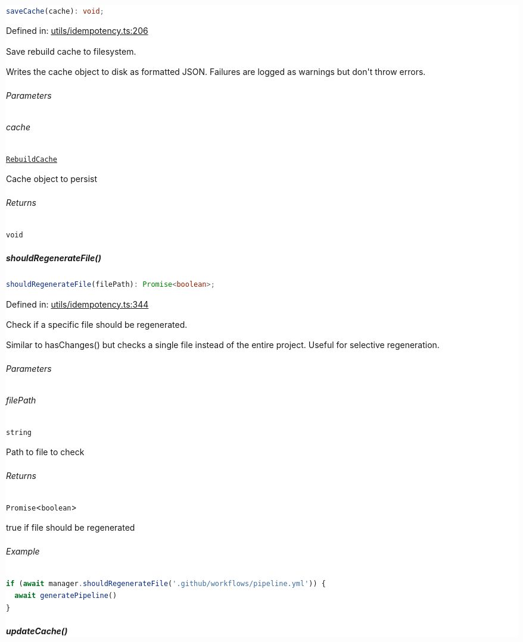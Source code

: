 ```ts
saveCache(cache): void;
```

Defined in: [utils/idempotency.ts:206](https://github.com/jamesvillarrubia/pipecraft/blob/4c8257c45ffc880272b225e3f335e5026e96be2e/src/utils/idempotency.ts#L206)

Save rebuild cache to filesystem.

Writes the cache object to disk as formatted JSON.
Failures are logged as warnings but don't throw errors.

###### Parameters

###### cache

[`RebuildCache`](#rebuildcache)

Cache object to persist

###### Returns

`void`

##### shouldRegenerateFile()

```ts
shouldRegenerateFile(filePath): Promise<boolean>;
```

Defined in: [utils/idempotency.ts:344](https://github.com/jamesvillarrubia/pipecraft/blob/4c8257c45ffc880272b225e3f335e5026e96be2e/src/utils/idempotency.ts#L344)

Check if a specific file should be regenerated.

Similar to hasChanges() but checks a single file instead of the
entire project. Useful for selective regeneration.

###### Parameters

###### filePath

`string`

Path to file to check

###### Returns

`Promise`\<`boolean`\>

true if file should be regenerated

###### Example

```typescript
if (await manager.shouldRegenerateFile('.github/workflows/pipeline.yml')) {
  await generatePipeline()
}
```

##### updateCache()
